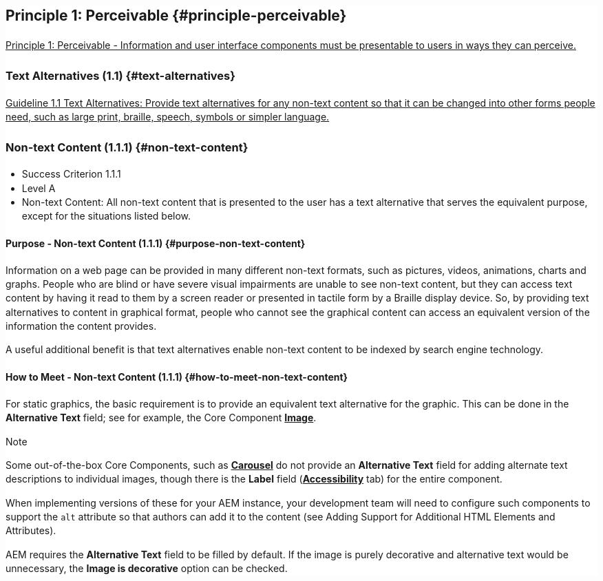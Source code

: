 ## Principle 1: Perceivable {#principle-perceivable}

[Principle 1: Perceivable - Information and user interface components must be presentable to users in ways they can perceive.](https://www.w3.org/TR/WCAG/#perceivable)

### Text Alternatives (1.1) {#text-alternatives}

[Guideline 1.1 Text Alternatives: Provide text alternatives for any non-text content so that it can be changed into other forms people need, such as large print, braille, speech, symbols or simpler language.](https://www.w3.org/TR/WCAG/#text-alternatives)

### Non-text Content (1.1.1) {#non-text-content}

* Success Criterion 1.1.1
* Level A
* Non-text Content: All non-text content that is presented to the user has a text alternative that serves the equivalent purpose, except for the situations listed below.

#### Purpose - Non-text Content (1.1.1) {#purpose-non-text-content}

Information on a web page can be provided in many different non-text formats, such as pictures, videos, animations, charts and graphs. People who are blind or have severe visual impairments are unable to see non-text content, but they can access text content by having it read to them by a screen reader or presented in tactile form by a Braille display device. So, by providing text alternatives to content in graphical format, people who cannot see the graphical content can access an equivalent version of the information the content provides.

A useful additional benefit is that text alternatives enable non-text content to be indexed by search engine technology.

#### How to Meet - Non-text Content (1.1.1) {#how-to-meet-non-text-content}

For static graphics, the basic requirement is to provide an equivalent text alternative for the graphic. This can be done in the **Alternative Text** field; see for example, the Core Component **[Image](https://docs.adobe.com/content/help/en/experience-manager-core-components/using/components/image.html)**.

>[!NOTE]
>
>Some out-of-the-box Core Components, such as **[Carousel](https://docs.adobe.com/content/help/en/experience-manager-core-components/using/components/carousel.html)** do not provide an **Alternative Text** field for adding alternate text descriptions to individual images, though there is the **Label** field (**[Accessibility](https://docs.adobe.com/content/help/en/experience-manager-core-components/using/components/carousel.html#accessibility-tab)** tab) for the entire component. 
>
>When implementing versions of these for your AEM instance, your development team will need to configure such components to support the `alt` attribute so that authors can add it to the content (see Adding Support for Additional HTML Elements and Attributes).



AEM requires the **Alternative Text** field to be filled by default. If the image is purely decorative and alternative text would be unnecessary, the **Image is decorative** option can be checked.
